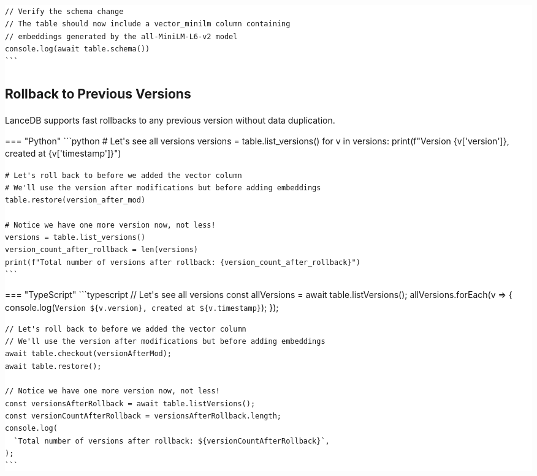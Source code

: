     // Verify the schema change
    // The table should now include a vector_minilm column containing
    // embeddings generated by the all-MiniLM-L6-v2 model
    console.log(await table.schema())
    ```

## Rollback to Previous Versions

LanceDB supports fast rollbacks to any previous version without data duplication.

=== "Python"
    ```python
    # Let's see all versions
    versions = table.list_versions()
    for v in versions:
        print(f"Version {v['version']}, created at {v['timestamp']}")

    # Let's roll back to before we added the vector column
    # We'll use the version after modifications but before adding embeddings
    table.restore(version_after_mod)

    # Notice we have one more version now, not less!
    versions = table.list_versions()
    version_count_after_rollback = len(versions)
    print(f"Total number of versions after rollback: {version_count_after_rollback}")
    ```

=== "TypeScript"
    ```typescript
    // Let's see all versions
    const allVersions = await table.listVersions();
    allVersions.forEach(v => {
      console.log(`Version ${v.version}, created at ${v.timestamp}`);
    });

    // Let's roll back to before we added the vector column
    // We'll use the version after modifications but before adding embeddings
    await table.checkout(versionAfterMod);
    await table.restore();

    // Notice we have one more version now, not less!
    const versionsAfterRollback = await table.listVersions();
    const versionCountAfterRollback = versionsAfterRollback.length;
    console.log(
      `Total number of versions after rollback: ${versionCountAfterRollback}`,
    );
    ```
